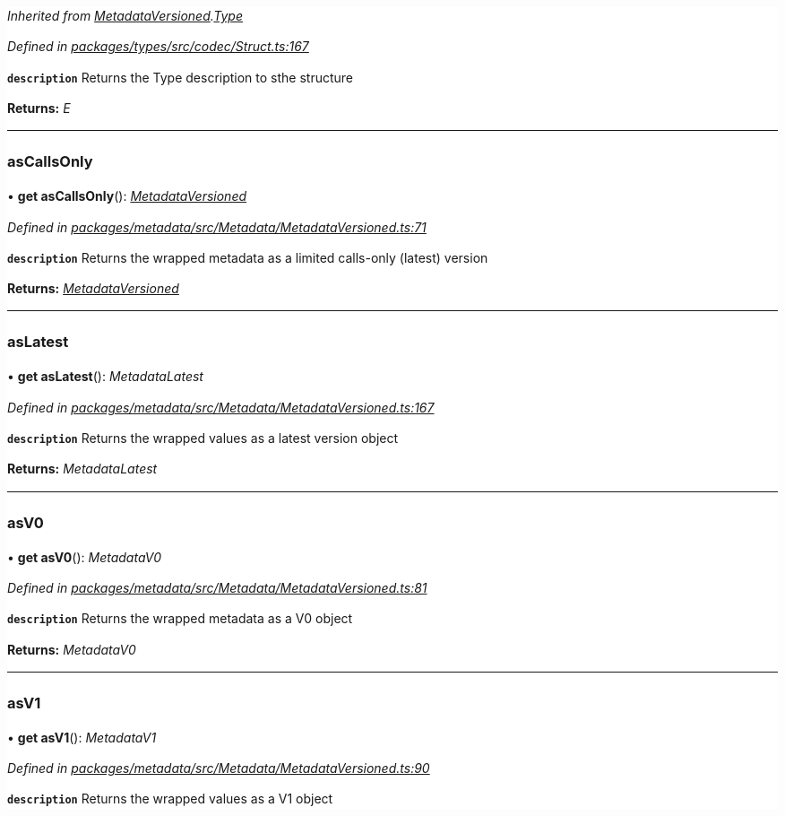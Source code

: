 *Inherited from [MetadataVersioned](_metadata_metadataversioned_.metadataversioned.md).[Type](_metadata_metadataversioned_.metadataversioned.md#type)*

*Defined in [packages/types/src/codec/Struct.ts:167](https://github.com/polkadot-js/api/blob/2d40d370f/packages/types/src/codec/Struct.ts#L167)*

**`description`** Returns the Type description to sthe structure

**Returns:** *E*

___

###  asCallsOnly

• **get asCallsOnly**(): *[MetadataVersioned](_metadata_metadataversioned_.metadataversioned.md)*

*Defined in [packages/metadata/src/Metadata/MetadataVersioned.ts:71](https://github.com/polkadot-js/api/blob/2d40d370f/packages/metadata/src/Metadata/MetadataVersioned.ts#L71)*

**`description`** Returns the wrapped metadata as a limited calls-only (latest) version

**Returns:** *[MetadataVersioned](_metadata_metadataversioned_.metadataversioned.md)*

___

###  asLatest

• **get asLatest**(): *MetadataLatest*

*Defined in [packages/metadata/src/Metadata/MetadataVersioned.ts:167](https://github.com/polkadot-js/api/blob/2d40d370f/packages/metadata/src/Metadata/MetadataVersioned.ts#L167)*

**`description`** Returns the wrapped values as a latest version object

**Returns:** *MetadataLatest*

___

###  asV0

• **get asV0**(): *MetadataV0*

*Defined in [packages/metadata/src/Metadata/MetadataVersioned.ts:81](https://github.com/polkadot-js/api/blob/2d40d370f/packages/metadata/src/Metadata/MetadataVersioned.ts#L81)*

**`description`** Returns the wrapped metadata as a V0 object

**Returns:** *MetadataV0*

___

###  asV1

• **get asV1**(): *MetadataV1*

*Defined in [packages/metadata/src/Metadata/MetadataVersioned.ts:90](https://github.com/polkadot-js/api/blob/2d40d370f/packages/metadata/src/Metadata/MetadataVersioned.ts#L90)*

**`description`** Returns the wrapped values as a V1 object
